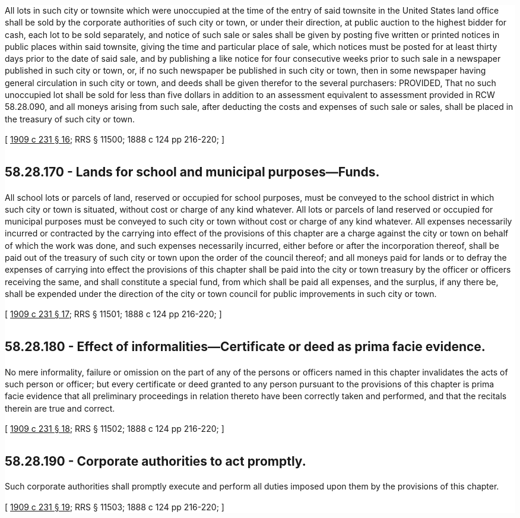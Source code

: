 All lots in such city or townsite which were unoccupied at the time of the entry of said townsite in the United States land office shall be sold by the corporate authorities of such city or town, or under their direction, at public auction to the highest bidder for cash, each lot to be sold separately, and notice of such sale or sales shall be given by posting five written or printed notices in public places within said townsite, giving the time and particular place of sale, which notices must be posted for at least thirty days prior to the date of said sale, and by publishing a like notice for four consecutive weeks prior to such sale in a newspaper published in such city or town, or, if no such newspaper be published in such city or town, then in some newspaper having general circulation in such city or town, and deeds shall be given therefor to the several purchasers: PROVIDED, That no such unoccupied lot shall be sold for less than five dollars in addition to an assessment equivalent to assessment provided in RCW 58.28.090, and all moneys arising from such sale, after deducting the costs and expenses of such sale or sales, shall be placed in the treasury of such city or town.

\[ [1909 c 231 § 16](https://leg.wa.gov/CodeReviser/documents/sessionlaw/1909c231.pdf?cite=1909%20c%20231%20§%2016); RRS § 11500; 1888 c 124 pp 216-220; \]

## 58.28.170 - Lands for school and municipal purposes—Funds.
All school lots or parcels of land, reserved or occupied for school purposes, must be conveyed to the school district in which such city or town is situated, without cost or charge of any kind whatever. All lots or parcels of land reserved or occupied for municipal purposes must be conveyed to such city or town without cost or charge of any kind whatever. All expenses necessarily incurred or contracted by the carrying into effect of the provisions of this chapter are a charge against the city or town on behalf of which the work was done, and such expenses necessarily incurred, either before or after the incorporation thereof, shall be paid out of the treasury of such city or town upon the order of the council thereof; and all moneys paid for lands or to defray the expenses of carrying into effect the provisions of this chapter shall be paid into the city or town treasury by the officer or officers receiving the same, and shall constitute a special fund, from which shall be paid all expenses, and the surplus, if any there be, shall be expended under the direction of the city or town council for public improvements in such city or town.

\[ [1909 c 231 § 17](https://leg.wa.gov/CodeReviser/documents/sessionlaw/1909c231.pdf?cite=1909%20c%20231%20§%2017); RRS § 11501; 1888 c 124 pp 216-220; \]

## 58.28.180 - Effect of informalities—Certificate or deed as prima facie evidence.
No mere informality, failure or omission on the part of any of the persons or officers named in this chapter invalidates the acts of such person or officer; but every certificate or deed granted to any person pursuant to the provisions of this chapter is prima facie evidence that all preliminary proceedings in relation thereto have been correctly taken and performed, and that the recitals therein are true and correct.

\[ [1909 c 231 § 18](https://leg.wa.gov/CodeReviser/documents/sessionlaw/1909c231.pdf?cite=1909%20c%20231%20§%2018); RRS § 11502; 1888 c 124 pp 216-220; \]

## 58.28.190 - Corporate authorities to act promptly.
Such corporate authorities shall promptly execute and perform all duties imposed upon them by the provisions of this chapter.

\[ [1909 c 231 § 19](https://leg.wa.gov/CodeReviser/documents/sessionlaw/1909c231.pdf?cite=1909%20c%20231%20§%2019); RRS § 11503; 1888 c 124 pp 216-220; \]
